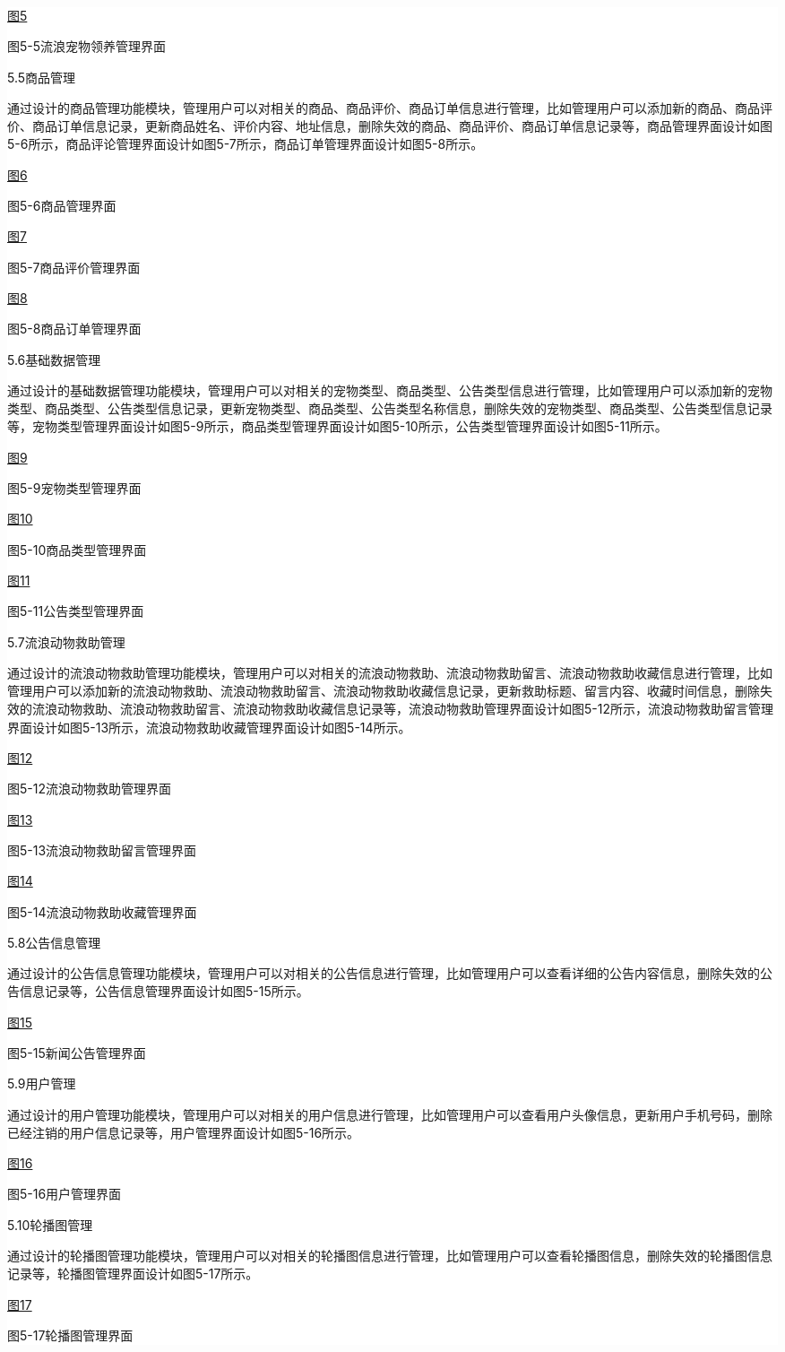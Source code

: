[图5](images/image_4.png)

图5-5流浪宠物领养管理界面

5.5商品管理

通过设计的商品管理功能模块，管理用户可以对相关的商品、商品评价、商品订单信息进行管理，比如管理用户可以添加新的商品、商品评价、商品订单信息记录，更新商品姓名、评价内容、地址信息，删除失效的商品、商品评价、商品订单信息记录等，商品管理界面设计如图5-6所示，商品评论管理界面设计如图5-7所示，商品订单管理界面设计如图5-8所示。

[图6](images/image_5.png)

图5-6商品管理界面

[图7](images/image_6.png)

图5-7商品评价管理界面

[图8](images/image_7.png)

图5-8商品订单管理界面

5.6基础数据管理

通过设计的基础数据管理功能模块，管理用户可以对相关的宠物类型、商品类型、公告类型信息进行管理，比如管理用户可以添加新的宠物类型、商品类型、公告类型信息记录，更新宠物类型、商品类型、公告类型名称信息，删除失效的宠物类型、商品类型、公告类型信息记录等，宠物类型管理界面设计如图5-9所示，商品类型管理界面设计如图5-10所示，公告类型管理界面设计如图5-11所示。

[图9](images/image_8.png)

图5-9宠物类型管理界面

[图10](images/image_9.png)

图5-10商品类型管理界面

[图11](images/image_10.png)

图5-11公告类型管理界面

5.7流浪动物救助管理

通过设计的流浪动物救助管理功能模块，管理用户可以对相关的流浪动物救助、流浪动物救助留言、流浪动物救助收藏信息进行管理，比如管理用户可以添加新的流浪动物救助、流浪动物救助留言、流浪动物救助收藏信息记录，更新救助标题、留言内容、收藏时间信息，删除失效的流浪动物救助、流浪动物救助留言、流浪动物救助收藏信息记录等，流浪动物救助管理界面设计如图5-12所示，流浪动物救助留言管理界面设计如图5-13所示，流浪动物救助收藏管理界面设计如图5-14所示。

[图12](images/image_11.png)

图5-12流浪动物救助管理界面

[图13](images/image_12.png)

图5-13流浪动物救助留言管理界面

[图14](images/image_13.png)

图5-14流浪动物救助收藏管理界面

5.8公告信息管理

通过设计的公告信息管理功能模块，管理用户可以对相关的公告信息进行管理，比如管理用户可以查看详细的公告内容信息，删除失效的公告信息记录等，公告信息管理界面设计如图5-15所示。

[图15](images/image_14.png)

图5-15新闻公告管理界面

5.9用户管理

通过设计的用户管理功能模块，管理用户可以对相关的用户信息进行管理，比如管理用户可以查看用户头像信息，更新用户手机号码，删除已经注销的用户信息记录等，用户管理界面设计如图5-16所示。

[图16](images/image_15.png)

图5-16用户管理界面

5.10轮播图管理

通过设计的轮播图管理功能模块，管理用户可以对相关的轮播图信息进行管理，比如管理用户可以查看轮播图信息，删除失效的轮播图信息记录等，轮播图管理界面设计如图5-17所示。

[图17](images/image_16.png)

图5-17轮播图管理界面

